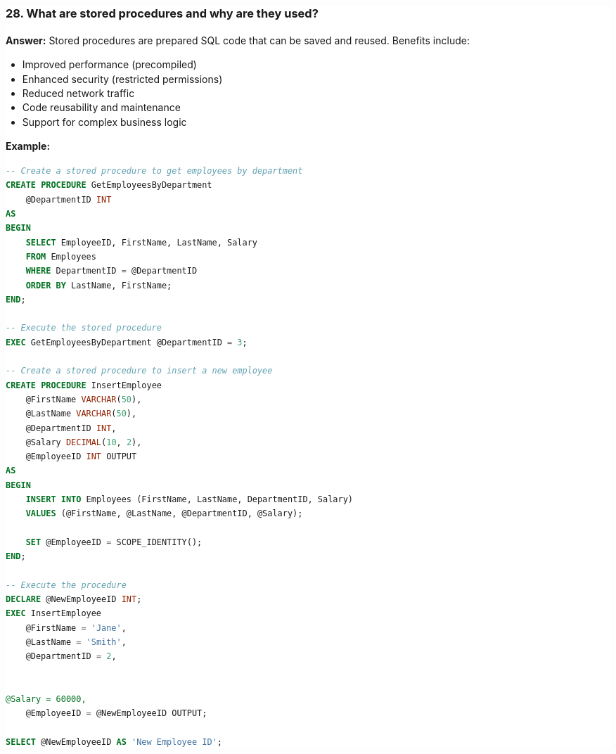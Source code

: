 ### 28. What are stored procedures and why are they used?
**Answer:** Stored procedures are prepared SQL code that can be saved and reused. Benefits include:
- Improved performance (precompiled)
- Enhanced security (restricted permissions)
- Reduced network traffic
- Code reusability and maintenance
- Support for complex business logic

**Example:**
```sql
-- Create a stored procedure to get employees by department
CREATE PROCEDURE GetEmployeesByDepartment
    @DepartmentID INT
AS
BEGIN
    SELECT EmployeeID, FirstName, LastName, Salary
    FROM Employees
    WHERE DepartmentID = @DepartmentID
    ORDER BY LastName, FirstName;
END;

-- Execute the stored procedure
EXEC GetEmployeesByDepartment @DepartmentID = 3;

-- Create a stored procedure to insert a new employee
CREATE PROCEDURE InsertEmployee
    @FirstName VARCHAR(50),
    @LastName VARCHAR(50),
    @DepartmentID INT,
    @Salary DECIMAL(10, 2),
    @EmployeeID INT OUTPUT
AS
BEGIN
    INSERT INTO Employees (FirstName, LastName, DepartmentID, Salary)
    VALUES (@FirstName, @LastName, @DepartmentID, @Salary);
    
    SET @EmployeeID = SCOPE_IDENTITY();
END;

-- Execute the procedure
DECLARE @NewEmployeeID INT;
EXEC InsertEmployee 
    @FirstName = 'Jane',
    @LastName = 'Smith',
    @DepartmentID = 2,
    

@Salary = 60000,
    @EmployeeID = @NewEmployeeID OUTPUT;
    
SELECT @NewEmployeeID AS 'New Employee ID';
```
